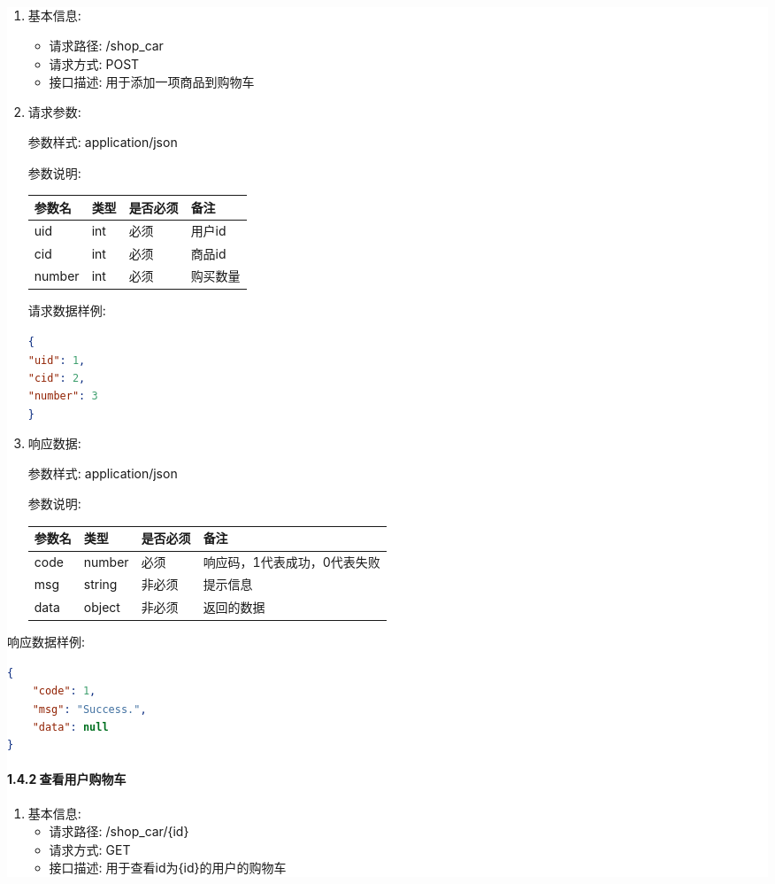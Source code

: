 1) 基本信息:
   * 请求路径: /shop_car
   * 请求方式: POST
   * 接口描述: 用于添加一项商品到购物车

2) 请求参数:

   参数样式: application/json

   参数说明:

   | 参数名    | 类型  | 是否必须 | 备注   |
   |--------|-----|------|------|
   | uid    | int | 必须   | 用户id |
   | cid    | int | 必须   | 商品id | 
   | number | int | 必须   | 购买数量 |

   请求数据样例:
   ```json
   {
   "uid": 1,
   "cid": 2,
   "number": 3
   }
   ```
3) 响应数据:

   参数样式: application/json

   参数说明:

   | 参数名  | 类型     | 是否必须 | 备注              |
   |------|--------|------|-----------------|
   | code | number | 必须   | 响应码，1代表成功，0代表失败 |
   | msg  | string | 非必须  | 提示信息            |
   | data | object | 非必须  | 返回的数据           |

响应数据样例:
```json
{
    "code": 1,
    "msg": "Success.",
    "data": null
}
```

#### 1.4.2 查看用户购物车

1) 基本信息:
   * 请求路径: /shop_car/{id}
   * 请求方式: GET
   * 接口描述: 用于查看id为{id}的用户的购物车
